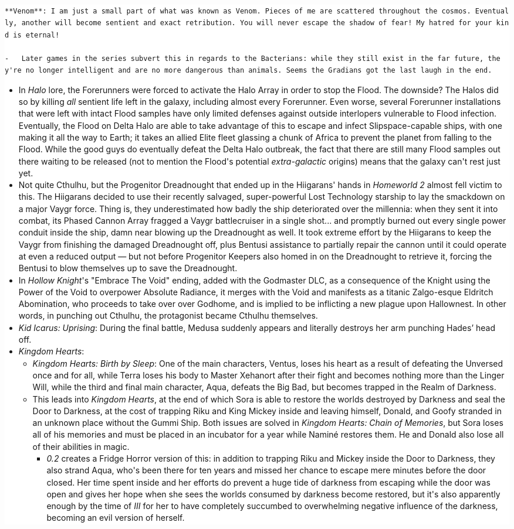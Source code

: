     **Venom**: I am just a small part of what was known as Venom. Pieces of me are scattered throughout the cosmos. Eventually, another will become sentient and exact retribution. You will never escape the shadow of fear! My hatred for your kind is eternal!
    
    -   Later games in the series subvert this in regards to the Bacterians: while they still exist in the far future, they're no longer intelligent and are no more dangerous than animals. Seems the Gradians got the last laugh in the end.
-   In _Halo_ lore, the Forerunners were forced to activate the Halo Array in order to stop the Flood. The downside? The Halos did so by killing _all_ sentient life left in the galaxy, including almost every Forerunner. Even worse, several Forerunner installations that were left with intact Flood samples have only limited defenses against outside interlopers vulnerable to Flood infection. Eventually, the Flood on Delta Halo are able to take advantage of this to escape and infect Slipspace-capable ships, with one making it all the way to Earth; it takes an allied Elite fleet glassing a chunk of Africa to prevent the planet from falling to the Flood. While the good guys do eventually defeat the Delta Halo outbreak, the fact that there are still many Flood samples out there waiting to be released (not to mention the Flood's potential _extra-galactic_ origins) means that the galaxy can't rest just yet.
-   Not quite Cthulhu, but the Progenitor Dreadnought that ended up in the Hiigarans' hands in _Homeworld 2_ almost fell victim to this. The Hiigarans decided to use their recently salvaged, super-powerful Lost Technology starship to lay the smackdown on a major Vaygr force. Thing is, they underestimated how badly the ship deteriorated over the millennia: when they sent it into combat, its Phased Cannon Array fragged a Vaygr battlecruiser in a single shot... and promptly burned out every single power conduit inside the ship, damn near blowing up the Dreadnought as well. It took extreme effort by the Hiigarans to keep the Vaygr from finishing the damaged Dreadnought off, plus Bentusi assistance to partially repair the cannon until it could operate at even a reduced output — but not before Progenitor Keepers also homed in on the Dreadnought to retrieve it, forcing the Bentusi to blow themselves up to save the Dreadnought.
-   In _Hollow Knight_'s "Embrace The Void" ending, added with the Godmaster DLC, as a consequence of the Knight using the Power of the Void to overpower Absolute Radiance, it merges with the Void and manifests as a titanic Zalgo-esque Eldritch Abomination, who proceeds to take over over Godhome, and is implied to be inflicting a new plague upon Hallownest. In other words, in punching out Cthulhu, the protagonist became Cthulhu themselves.
-   _Kid Icarus: Uprising_: During the final battle, Medusa suddenly appears and literally destroys her arm punching Hades’ head off.
-   _Kingdom Hearts_:
    -   _Kingdom Hearts: Birth by Sleep_: One of the main characters, Ventus, loses his heart as a result of defeating the Unversed once and for all, while Terra loses his body to Master Xehanort after their fight and becomes nothing more than the Linger Will, while the third and final main character, Aqua, defeats the Big Bad, but becomes trapped in the Realm of Darkness.
    -   This leads into _Kingdom Hearts_, at the end of which Sora is able to restore the worlds destroyed by Darkness and seal the Door to Darkness, at the cost of trapping Riku and King Mickey inside and leaving himself, Donald, and Goofy stranded in an unknown place without the Gummi Ship. Both issues are solved in _Kingdom Hearts: Chain of Memories_, but Sora loses all of his memories and must be placed in an incubator for a year while Naminé restores them. He and Donald also lose all of their abilities in magic.
        -   _0.2_ creates a Fridge Horror version of this: in addition to trapping Riku and Mickey inside the Door to Darkness, they also strand Aqua, who's been there for ten years and missed her chance to escape mere minutes before the door closed. Her time spent inside and her efforts do prevent a huge tide of darkness from escaping while the door was open and gives her hope when she sees the worlds consumed by darkness become restored, but it's also apparently enough by the time of _III_ for her to have completely succumbed to overwhelming negative influence of the darkness, becoming an evil version of herself.
